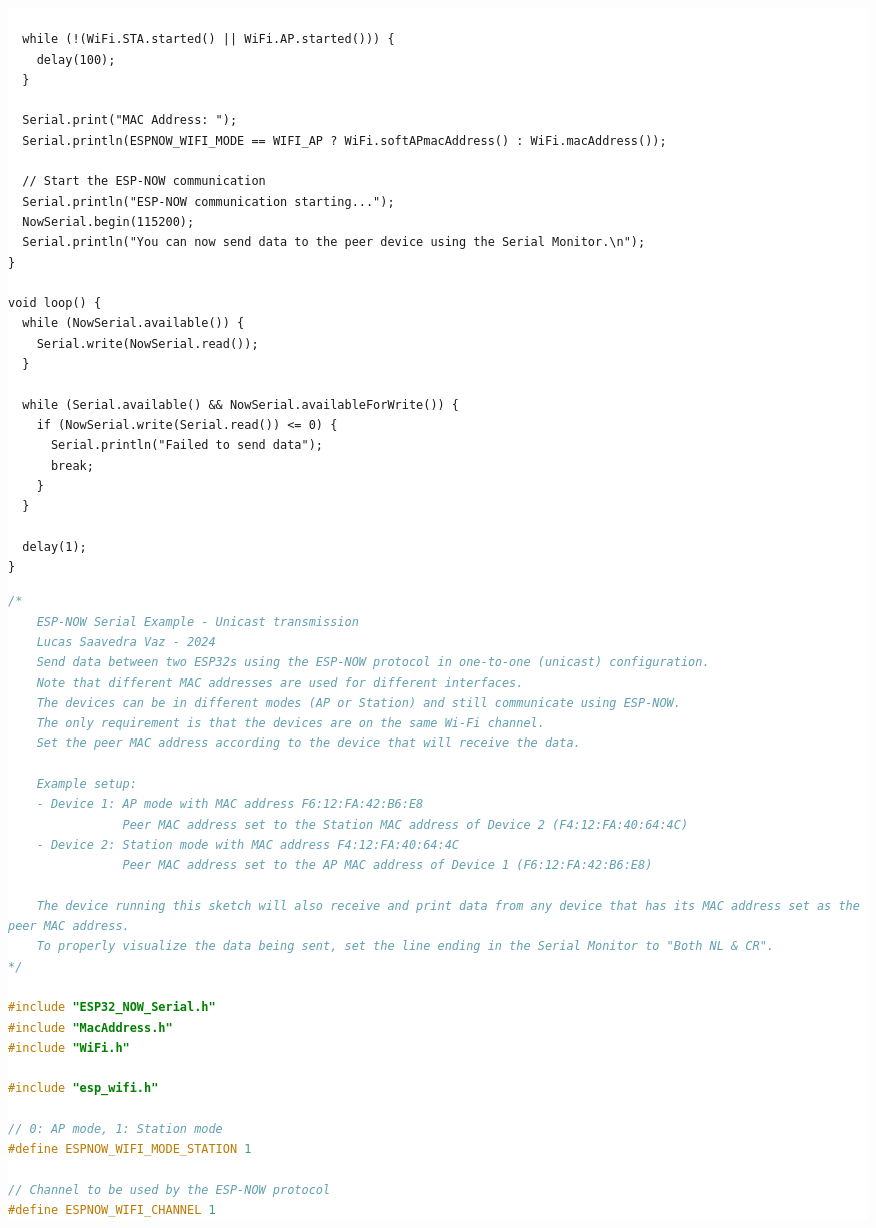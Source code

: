 ```

  while (!(WiFi.STA.started() || WiFi.AP.started())) {
    delay(100);
  }

  Serial.print("MAC Address: ");
  Serial.println(ESPNOW_WIFI_MODE == WIFI_AP ? WiFi.softAPmacAddress() : WiFi.macAddress());

  // Start the ESP-NOW communication
  Serial.println("ESP-NOW communication starting...");
  NowSerial.begin(115200);
  Serial.println("You can now send data to the peer device using the Serial Monitor.\n");
}

void loop() {
  while (NowSerial.available()) {
    Serial.write(NowSerial.read());
  }

  while (Serial.available() && NowSerial.availableForWrite()) {
    if (NowSerial.write(Serial.read()) <= 0) {
      Serial.println("Failed to send data");
      break;
    }
  }

  delay(1);
}
```

```cpp
/*
    ESP-NOW Serial Example - Unicast transmission
    Lucas Saavedra Vaz - 2024
    Send data between two ESP32s using the ESP-NOW protocol in one-to-one (unicast) configuration.
    Note that different MAC addresses are used for different interfaces.
    The devices can be in different modes (AP or Station) and still communicate using ESP-NOW.
    The only requirement is that the devices are on the same Wi-Fi channel.
    Set the peer MAC address according to the device that will receive the data.

    Example setup:
    - Device 1: AP mode with MAC address F6:12:FA:42:B6:E8
                Peer MAC address set to the Station MAC address of Device 2 (F4:12:FA:40:64:4C)
    - Device 2: Station mode with MAC address F4:12:FA:40:64:4C
                Peer MAC address set to the AP MAC address of Device 1 (F6:12:FA:42:B6:E8)

    The device running this sketch will also receive and print data from any device that has its MAC address set as the peer MAC address.
    To properly visualize the data being sent, set the line ending in the Serial Monitor to "Both NL & CR".
*/

#include "ESP32_NOW_Serial.h"
#include "MacAddress.h"
#include "WiFi.h"

#include "esp_wifi.h"

// 0: AP mode, 1: Station mode
#define ESPNOW_WIFI_MODE_STATION 1

// Channel to be used by the ESP-NOW protocol
#define ESPNOW_WIFI_CHANNEL 1

```